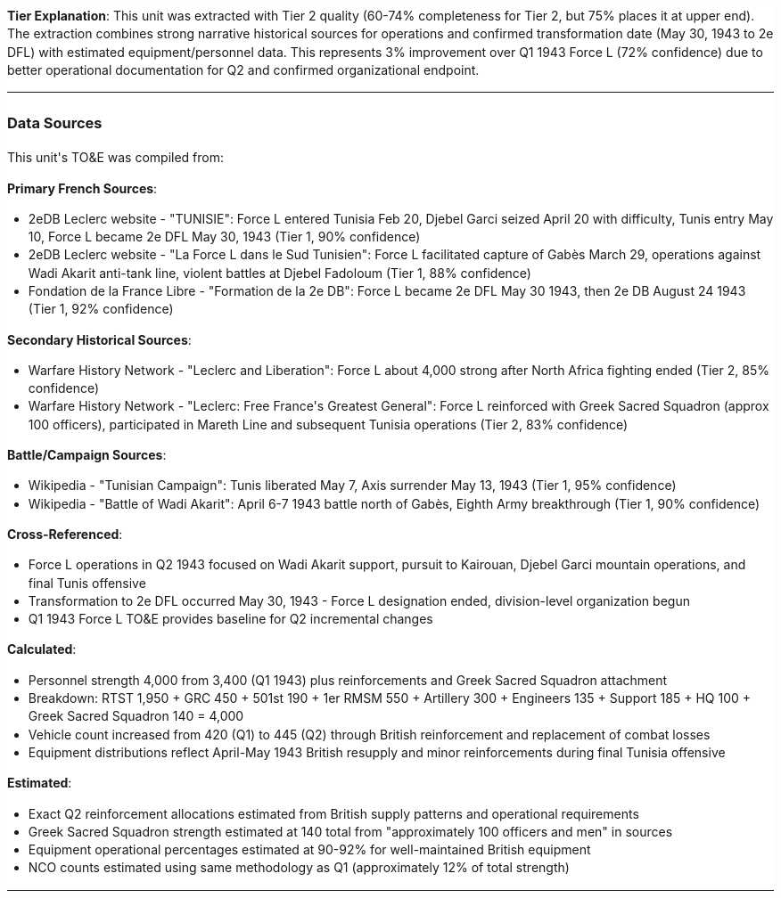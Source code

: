 **Tier Explanation**: This unit was extracted with Tier 2 quality (60-74% completeness for Tier 2, but 75% places it at upper end). The extraction combines strong narrative historical sources for operations and confirmed transformation date (May 30, 1943 to 2e DFL) with estimated equipment/personnel data. This represents 3% improvement over Q1 1943 Force L (72% confidence) due to better operational documentation for Q2 and confirmed organizational endpoint.

---

### Data Sources

This unit's TO&E was compiled from:

**Primary French Sources**:
- 2eDB Leclerc website - "TUNISIE": Force L entered Tunisia Feb 20, Djebel Garci seized April 20 with difficulty, Tunis entry May 10, Force L became 2e DFL May 30, 1943 (Tier 1, 90% confidence)
- 2eDB Leclerc website - "La Force L dans le Sud Tunisien": Force L facilitated capture of Gabès March 29, operations against Wadi Akarit anti-tank line, violent battles at Djebel Fadoloum (Tier 1, 88% confidence)
- Fondation de la France Libre - "Formation de la 2e DB": Force L became 2e DFL May 30 1943, then 2e DB August 24 1943 (Tier 1, 92% confidence)

**Secondary Historical Sources**:
- Warfare History Network - "Leclerc and Liberation": Force L about 4,000 strong after North Africa fighting ended (Tier 2, 85% confidence)
- Warfare History Network - "Leclerc: Free France's Greatest General": Force L reinforced with Greek Sacred Squadron (approx 100 officers), participated in Mareth Line and subsequent Tunisia operations (Tier 2, 83% confidence)

**Battle/Campaign Sources**:
- Wikipedia - "Tunisian Campaign": Tunis liberated May 7, Axis surrender May 13, 1943 (Tier 1, 95% confidence)
- Wikipedia - "Battle of Wadi Akarit": April 6-7 1943 battle north of Gabès, Eighth Army breakthrough (Tier 1, 90% confidence)

**Cross-Referenced**:
- Force L operations in Q2 1943 focused on Wadi Akarit support, pursuit to Kairouan, Djebel Garci mountain operations, and final Tunis offensive
- Transformation to 2e DFL occurred May 30, 1943 - Force L designation ended, division-level organization begun
- Q1 1943 Force L TO&E provides baseline for Q2 incremental changes

**Calculated**:
- Personnel strength 4,000 from 3,400 (Q1 1943) plus reinforcements and Greek Sacred Squadron attachment
- Breakdown: RTST 1,950 + GRC 450 + 501st 190 + 1er RMSM 550 + Artillery 300 + Engineers 135 + Support 185 + HQ 100 + Greek Sacred Squadron 140 = 4,000
- Vehicle count increased from 420 (Q1) to 445 (Q2) through British reinforcement and replacement of combat losses
- Equipment distributions reflect April-May 1943 British resupply and minor reinforcements during final Tunisia offensive

**Estimated**:
- Exact Q2 reinforcement allocations estimated from British supply patterns and operational requirements
- Greek Sacred Squadron strength estimated at 140 total from "approximately 100 officers and men" in sources
- Equipment operational percentages estimated at 90-92% for well-maintained British equipment
- NCO counts estimated using same methodology as Q1 (approximately 12% of total strength)

---